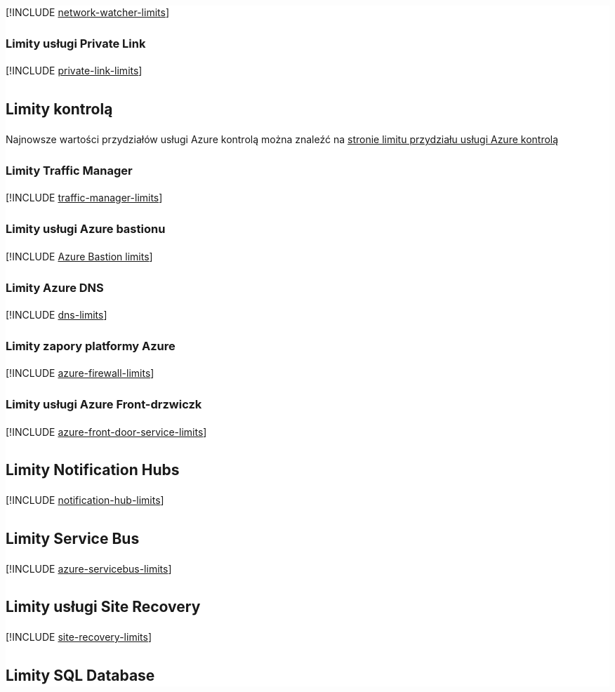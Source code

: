 [!INCLUDE [network-watcher-limits](../../../includes/network-watcher-limits.md)]

### <a name="private-link-limits"></a>Limity usługi Private Link

[!INCLUDE [private-link-limits](../../../includes/private-link-limits.md)]

## <a name="purview-limits"></a>Limity kontrolą

Najnowsze wartości przydziałów usługi Azure kontrolą można znaleźć na [stronie limitu przydziału usługi Azure kontrolą](../../purview/how-to-manage-quotas.md)

### <a name="traffic-manager-limits"></a>Limity Traffic Manager

[!INCLUDE [traffic-manager-limits](../../../includes/traffic-manager-limits.md)]

### <a name="azure-bastion-limits"></a>Limity usługi Azure bastionu

[!INCLUDE [Azure Bastion limits](../../../includes/bastion-limits.md)]

### <a name="azure-dns-limits"></a>Limity Azure DNS

[!INCLUDE [dns-limits](../../../includes/dns-limits.md)]

### <a name="azure-firewall-limits"></a>Limity zapory platformy Azure

[!INCLUDE [azure-firewall-limits](../../../includes/firewall-limits.md)]

### <a name="azure-front-door-service-limits"></a>Limity usługi Azure Front-drzwiczk

[!INCLUDE [azure-front-door-service-limits](../../../includes/front-door-limits.md)]

## <a name="notification-hubs-limits"></a>Limity Notification Hubs

[!INCLUDE [notification-hub-limits](../../../includes/notification-hub-limits.md)]

## <a name="service-bus-limits"></a>Limity Service Bus

[!INCLUDE [azure-servicebus-limits](../../../includes/service-bus-quotas-table.md)]

## <a name="site-recovery-limits"></a>Limity usługi Site Recovery

[!INCLUDE [site-recovery-limits](../../../includes/site-recovery-limits.md)]

## <a name="sql-database-limits"></a>Limity SQL Database
